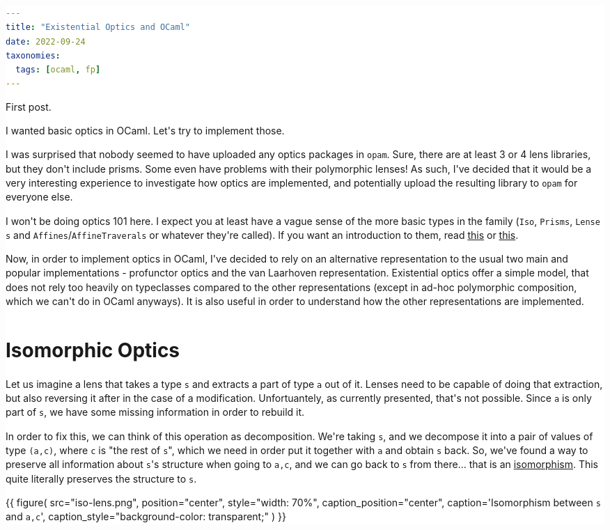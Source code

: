 ```yaml
---
title: "Existential Optics and OCaml"
date: 2022-09-24
taxonomies:
  tags: [ocaml, fp]
---
```


First post.

I wanted basic optics in OCaml. Let's try to implement those.



I was surprised that nobody seemed to have uploaded any optics packages
in `opam`. Sure, there are at least 3 or 4 lens libraries, but they don't include
prisms. Some even have problems with their polymorphic lenses! As such,
I've decided that it would be a very interesting experience to investigate how
optics are implemented, and potentially upload the resulting library to `opam`
for everyone else.

I won't be doing optics 101 here. I expect you at least have a vague
sense of the more basic types in the family (`Iso`, `Prisms`, `Lenses` and
`Affines`/`AffineTraverals` or whatever they're called). If you want an
introduction to them, read [this](https://www.tweag.io/blog/2022-05-05-existential-optics/) or [this](https://www.schoolofhaskell.com/school/to-infinity-and-beyond/pick-of-the-week/a-little-lens-starter-tutorial).

Now, in order to implement optics in OCaml, I've decided to rely on an
alternative representation to the usual two main and popular implementations -
profunctor optics and the van Laarhoven representation. Existential optics offer
a simple model, that does not rely too heavily on typeclasses compared to
the other representations (except in ad-hoc polymorphic composition, which we
can't do in OCaml anyways). It is also useful in order to understand how the other
representations are implemented.

# Isomorphic Optics

Let us imagine a lens that takes a type `s` and extracts a part of type `a` out
of it. Lenses need to be capable of doing that extraction, but also reversing it
after in the case of a modification. Unfortuantely, as currently presented,
that's not possible. Since `a` is only part of `s`, we have some missing
information in order to rebuild it.

In order to fix this, we can think of this operation as decomposition. We're
taking `s`, and we decompose it into a pair of values of type `(a,c)`, where `c`
is "the rest of `s`", which we need in order put it together with `a` and obtain `s`
back. So, we've found a way to preserve all information about `s`'s structure
when going to `a,c`, and we can go back to `s` from there... that is an [isomorphism](https://en.wikipedia.org/wiki/Isomorphism). This quite literally preserves the structure to `s`.

{{ figure(
  src="iso-lens.png",
  position="center",
  style="width: 70%",
  caption_position="center",
  caption='Isomorphism between `s` and `a,c`',
  caption_style="background-color: transparent;"
) }}
